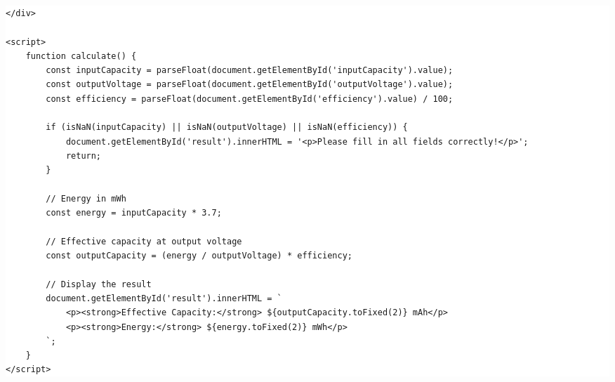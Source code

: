     </div>

    <script>
        function calculate() {
            const inputCapacity = parseFloat(document.getElementById('inputCapacity').value);
            const outputVoltage = parseFloat(document.getElementById('outputVoltage').value);
            const efficiency = parseFloat(document.getElementById('efficiency').value) / 100;

            if (isNaN(inputCapacity) || isNaN(outputVoltage) || isNaN(efficiency)) {
                document.getElementById('result').innerHTML = '<p>Please fill in all fields correctly!</p>';
                return;
            }

            // Energy in mWh
            const energy = inputCapacity * 3.7;

            // Effective capacity at output voltage
            const outputCapacity = (energy / outputVoltage) * efficiency;

            // Display the result
            document.getElementById('result').innerHTML = `
                <p><strong>Effective Capacity:</strong> ${outputCapacity.toFixed(2)} mAh</p>
                <p><strong>Energy:</strong> ${energy.toFixed(2)} mWh</p>
            `;
        }
    </script>
</body>
</html>
